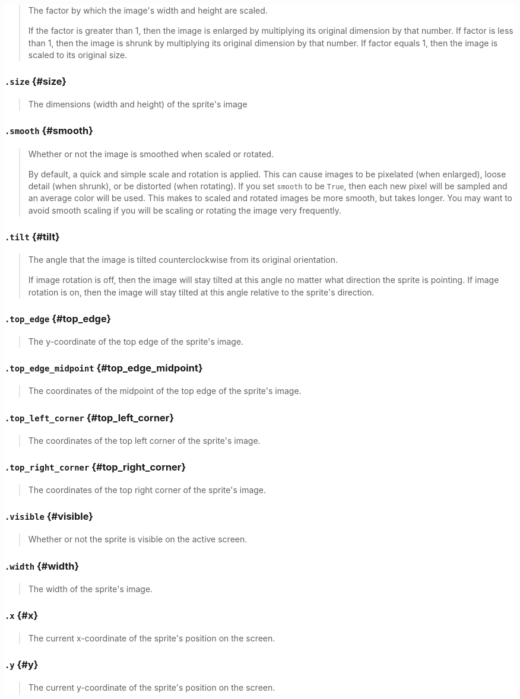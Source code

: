 > The factor by which the image's width and height are scaled.
> 
> If the factor is greater than 1, then the image is enlarged by multiplying its original dimension by that number.  If factor is less than 1, then the image is shrunk by multiplying its original dimension by that number.  If factor equals 1, then the image is scaled to its original size.

### `.size` {#size}

> The dimensions (width and height) of the sprite's image

### `.smooth` {#smooth}

> Whether or not the image is smoothed when scaled or rotated.
> 
> By default, a quick and simple scale and rotation is applied.  This can cause images to be pixelated (when enlarged), loose detail (when shrunk), or be distorted (when rotating).  If you set `smooth` to be `True`, then each new pixel will be sampled and an average color will be used.  This makes to scaled and rotated images be more smooth, but takes longer.  You may want to avoid smooth scaling if you will be scaling or rotating the image very frequently.

### `.tilt` {#tilt}

> The angle that the image is tilted counterclockwise from its original orientation.
> 
> If image rotation is off, then the image will stay tilted at this angle no matter what direction the sprite is pointing.  If image rotation is on, then the image will stay tilted at this angle relative to the sprite's direction.

### `.top_edge` {#top_edge}

> The y-coordinate of the top edge of the sprite's image.

### `.top_edge_midpoint` {#top_edge_midpoint}

> The coordinates of the midpoint of the top edge of the sprite's image.

### `.top_left_corner` {#top_left_corner}

> The coordinates of the top left corner of the sprite's image.

### `.top_right_corner` {#top_right_corner}

> The coordinates of the top right corner of the sprite's image.

### `.visible` {#visible}

> Whether or not the sprite is visible on the active screen.

### `.width` {#width}

> The width of the sprite's image.

### `.x` {#x}

> The current x-coordinate of the sprite's position on the screen.

### `.y` {#y}

> The current y-coordinate of the sprite's position on the screen.

